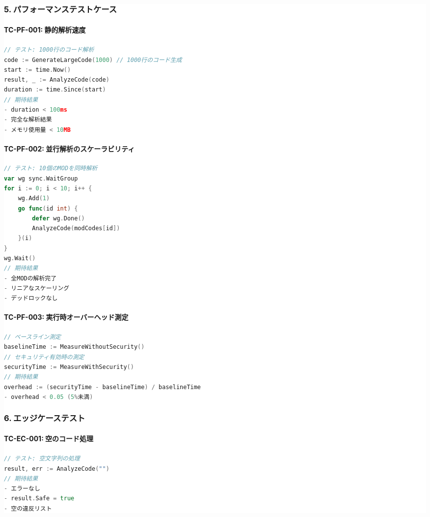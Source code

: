 ### 5. パフォーマンステストケース

#### TC-PF-001: 静的解析速度
```go
// テスト: 1000行のコード解析
code := GenerateLargeCode(1000) // 1000行のコード生成
start := time.Now()
result, _ := AnalyzeCode(code)
duration := time.Since(start)
// 期待結果
- duration < 100ms
- 完全な解析結果
- メモリ使用量 < 10MB
```

#### TC-PF-002: 並行解析のスケーラビリティ
```go
// テスト: 10個のMODを同時解析
var wg sync.WaitGroup
for i := 0; i < 10; i++ {
    wg.Add(1)
    go func(id int) {
        defer wg.Done()
        AnalyzeCode(modCodes[id])
    }(i)
}
wg.Wait()
// 期待結果
- 全MODの解析完了
- リニアなスケーリング
- デッドロックなし
```

#### TC-PF-003: 実行時オーバーヘッド測定
```go
// ベースライン測定
baselineTime := MeasureWithoutSecurity()
// セキュリティ有効時の測定
securityTime := MeasureWithSecurity()
// 期待結果
overhead := (securityTime - baselineTime) / baselineTime
- overhead < 0.05 (5%未満)
```

### 6. エッジケーステスト

#### TC-EC-001: 空のコード処理
```go
// テスト: 空文字列の処理
result, err := AnalyzeCode("")
// 期待結果
- エラーなし
- result.Safe = true
- 空の違反リスト
```
